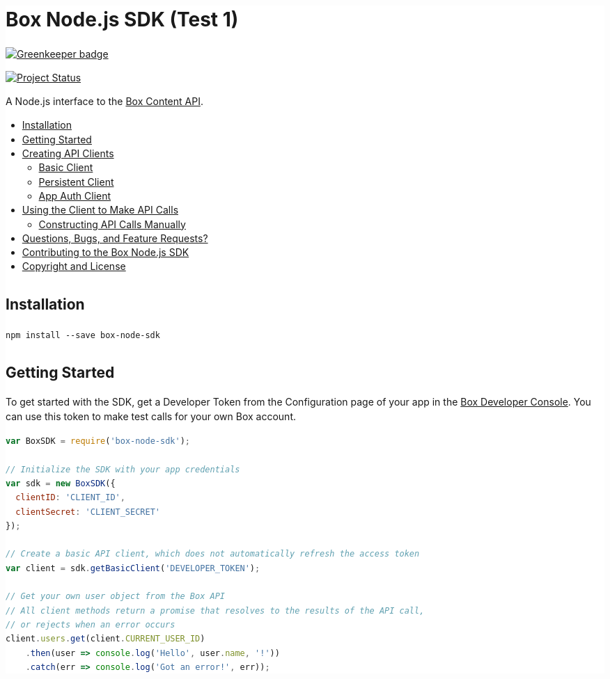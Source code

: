 Box Node.js SDK (Test 1)
===============

[![Greenkeeper badge](https://badges.greenkeeper.io/box/box-node-sdk.svg)](https://greenkeeper.io/)

[![Project Status](http://opensource.box.com/badges/active.svg)](http://opensource.box.com/badges)

A Node.js interface to the [Box Content API](https://developers.box.com/docs/).





- [Installation](#installation)
- [Getting Started](#getting-started)
- [Creating API Clients](#creating-api-clients)
  - [Basic Client](#basic-client)
  - [Persistent Client](#persistent-client)
  - [App Auth Client](#app-auth-client)
- [Using the Client to Make API Calls](#using-the-client-to-make-api-calls)
  - [Constructing API Calls Manually](#constructing-api-calls-manually)
- [Questions, Bugs, and Feature Requests?](#questions-bugs-and-feature-requests)
- [Contributing to the Box Node.js SDK](#contributing-to-the-box-nodejs-sdk)
- [Copyright and License](#copyright-and-license)



Installation
------------

```
npm install --save box-node-sdk
```

Getting Started
---------------

To get started with the SDK, get a Developer Token from the Configuration page
of your app in the [Box Developer Console][dev-console].
You can use this token to make test calls for your own Box account.

```js
var BoxSDK = require('box-node-sdk');

// Initialize the SDK with your app credentials
var sdk = new BoxSDK({
  clientID: 'CLIENT_ID',
  clientSecret: 'CLIENT_SECRET'
});

// Create a basic API client, which does not automatically refresh the access token
var client = sdk.getBasicClient('DEVELOPER_TOKEN');

// Get your own user object from the Box API
// All client methods return a promise that resolves to the results of the API call,
// or rejects when an error occurs
client.users.get(client.CURRENT_USER_ID)
	.then(user => console.log('Hello', user.name, '!'))
	.catch(err => console.log('Got an error!', err));
```


[dev-console]: https://app.box.com/developers/console